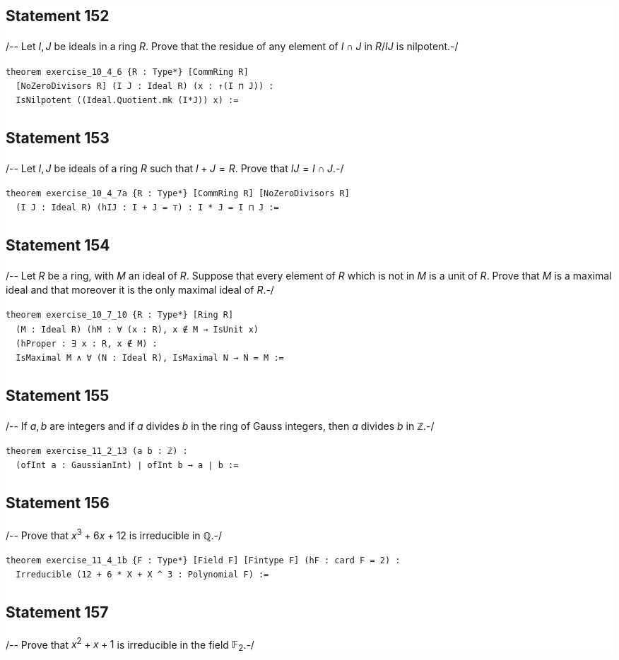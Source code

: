 ## Statement 152
/-- Let $I, J$ be ideals in a ring $R$. Prove that the residue of any element of $I \cap J$ in $R / I J$ is nilpotent.-/


```lean
theorem exercise_10_4_6 {R : Type*} [CommRing R]
  [NoZeroDivisors R] (I J : Ideal R) (x : ↑(I ⊓ J)) :
  IsNilpotent ((Ideal.Quotient.mk (I*J)) x) :=
```

## Statement 153
/-- Let $I, J$ be ideals of a ring $R$ such that $I+J=R$. Prove that $I J=I \cap J$.-/


```lean
theorem exercise_10_4_7a {R : Type*} [CommRing R] [NoZeroDivisors R]
  (I J : Ideal R) (hIJ : I + J = ⊤) : I * J = I ⊓ J :=
```

## Statement 154
/-- Let $R$ be a ring, with $M$ an ideal of $R$. Suppose that every element of $R$ which is not in $M$ is a unit of $R$. Prove that $M$ is a maximal ideal and that moreover it is the only maximal ideal of $R$.-/


```lean
theorem exercise_10_7_10 {R : Type*} [Ring R]
  (M : Ideal R) (hM : ∀ (x : R), x ∉ M → IsUnit x)
  (hProper : ∃ x : R, x ∉ M) :
  IsMaximal M ∧ ∀ (N : Ideal R), IsMaximal N → N = M :=
```

## Statement 155
/-- If $a, b$ are integers and if $a$ divides $b$ in the ring of Gauss integers, then $a$ divides $b$ in $\mathbb{Z}$.-/


```lean
theorem exercise_11_2_13 (a b : ℤ) :
  (ofInt a : GaussianInt) ∣ ofInt b → a ∣ b :=
```

## Statement 156
/-- Prove that $x^3 + 6x + 12$ is irreducible in $\mathbb{Q}$.-/


```lean
theorem exercise_11_4_1b {F : Type*} [Field F] [Fintype F] (hF : card F = 2) :
  Irreducible (12 + 6 * X + X ^ 3 : Polynomial F) :=
```

## Statement 157
/-- Prove that $x^2+x+1$ is irreducible in the field $\mathbb{F}_2$.-/
